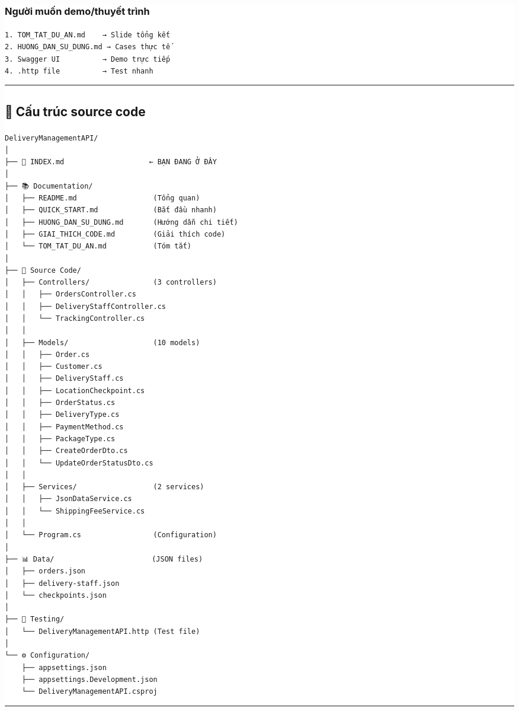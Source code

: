 ### Người muốn demo/thuyết trình
```
1. TOM_TAT_DU_AN.md    → Slide tổng kết
2. HUONG_DAN_SU_DUNG.md → Cases thực tế
3. Swagger UI          → Demo trực tiếp
4. .http file          → Test nhanh
```

---

## 📂 Cấu trúc source code

```
DeliveryManagementAPI/
│
├── 📄 INDEX.md                    ← BẠN ĐANG Ở ĐÂY
│
├── 📚 Documentation/
│   ├── README.md                  (Tổng quan)
│   ├── QUICK_START.md             (Bắt đầu nhanh)
│   ├── HUONG_DAN_SU_DUNG.md       (Hướng dẫn chi tiết)
│   ├── GIAI_THICH_CODE.md         (Giải thích code)
│   └── TOM_TAT_DU_AN.md           (Tóm tắt)
│
├── 🎯 Source Code/
│   ├── Controllers/               (3 controllers)
│   │   ├── OrdersController.cs
│   │   ├── DeliveryStaffController.cs
│   │   └── TrackingController.cs
│   │
│   ├── Models/                    (10 models)
│   │   ├── Order.cs
│   │   ├── Customer.cs
│   │   ├── DeliveryStaff.cs
│   │   ├── LocationCheckpoint.cs
│   │   ├── OrderStatus.cs
│   │   ├── DeliveryType.cs
│   │   ├── PaymentMethod.cs
│   │   ├── PackageType.cs
│   │   ├── CreateOrderDto.cs
│   │   └── UpdateOrderStatusDto.cs
│   │
│   ├── Services/                  (2 services)
│   │   ├── JsonDataService.cs
│   │   └── ShippingFeeService.cs
│   │
│   └── Program.cs                 (Configuration)
│
├── 📊 Data/                       (JSON files)
│   ├── orders.json
│   ├── delivery-staff.json
│   └── checkpoints.json
│
├── 🧪 Testing/
│   └── DeliveryManagementAPI.http (Test file)
│
└── ⚙️ Configuration/
    ├── appsettings.json
    ├── appsettings.Development.json
    └── DeliveryManagementAPI.csproj
```

---